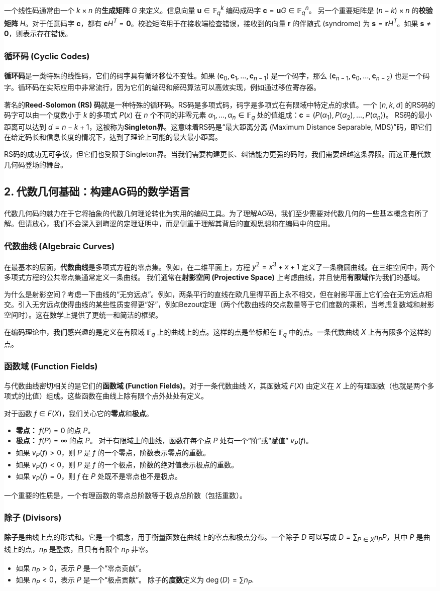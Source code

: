 一个线性码通常由一个 $k \times n$ 的**生成矩阵** $G$ 来定义。信息向量 $\mathbf{u} \in \mathbb{F}_q^k$ 编码成码字 $\mathbf{c} = \mathbf{u}G \in \mathbb{F}_q^n$。
另一个重要矩阵是 $(n-k) \times n$ 的**校验矩阵** $H$。对于任意码字 $\mathbf{c}$，都有 $\mathbf{c}H^T = \mathbf{0}$。校验矩阵用于在接收端检查错误，接收到的向量 $\mathbf{r}$ 的伴随式 (syndrome) 为 $\mathbf{s} = \mathbf{r}H^T$。如果 $\mathbf{s} \ne \mathbf{0}$，则表示存在错误。

### 循环码 (Cyclic Codes)

**循环码**是一类特殊的线性码，它们的码字具有循环移位不变性。如果 $(\mathbf{c}_0, \mathbf{c}_1, \dots, \mathbf{c}_{n-1})$ 是一个码字，那么 $(\mathbf{c}_{n-1}, \mathbf{c}_0, \dots, \mathbf{c}_{n-2})$ 也是一个码字。循环码在实际应用中非常流行，因为它们的编码和解码算法可以高效实现，例如通过移位寄存器。

著名的**Reed-Solomon (RS) 码**就是一种特殊的循环码。RS码是多项式码，码字是多项式在有限域中特定点的求值。一个 $[n, k, d]$ 的RS码的码字可以由一个度数小于 $k$ 的多项式 $P(x)$ 在 $n$ 个不同的非零元素 $\alpha_1, \dots, \alpha_n \in \mathbb{F}_q$ 处的值组成：$\mathbf{c} = (P(\alpha_1), P(\alpha_2), \dots, P(\alpha_n))$。
RS码的最小距离可以达到 $d = n-k+1$，这被称为**Singleton界**。这意味着RS码是“最大距离分离 (Maximum Distance Separable, MDS)”码，即它们在给定码长和信息长度的情况下，达到了理论上可能的最大最小距离。

RS码的成功无可争议，但它们也受限于Singleton界。当我们需要构建更长、纠错能力更强的码时，我们需要超越这条界限。而这正是代数几何码登场的舞台。

## 2. 代数几何基础：构建AG码的数学语言

代数几何码的魅力在于它将抽象的代数几何理论转化为实用的编码工具。为了理解AG码，我们至少需要对代数几何的一些基本概念有所了解。但请放心，我们不会深入到晦涩的定理证明中，而是侧重于理解其背后的直观思想和在编码中的应用。

### 代数曲线 (Algebraic Curves)

在最基本的层面，**代数曲线**是多项式方程的零点集。例如，在二维平面上，方程 $y^2 = x^3 + x + 1$ 定义了一条椭圆曲线。在三维空间中，两个多项式方程的公共零点集通常定义一条曲线。
我们通常在**射影空间 (Projective Space)** 上考虑曲线，并且使用**有限域**作为我们的基域。

为什么是射影空间？考虑一下曲线的“无穷远点”。例如，两条平行的直线在欧几里得平面上永不相交，但在射影平面上它们会在无穷远点相交。引入无穷远点使得曲线的某些性质变得更“好”，例如Bezout定理（两个代数曲线的交点数量等于它们度数的乘积，当考虑复数域和射影空间时）。这在数学上提供了更统一和简洁的框架。

在编码理论中，我们感兴趣的是定义在有限域 $\mathbb{F}_q$ 上的曲线上的点。这样的点是坐标都在 $\mathbb{F}_q$ 中的点。一条代数曲线 $X$ 上有有限多个这样的点。

### 函数域 (Function Fields)

与代数曲线密切相关的是它们的**函数域 (Function Fields)**。对于一条代数曲线 $X$，其函数域 $F(X)$ 由定义在 $X$ 上的有理函数（也就是两个多项式的比值）组成。这些函数在曲线上除有限个点外处处有定义。

对于函数 $f \in F(X)$，我们关心它的**零点**和**极点**。
*   **零点：** $f(P) = 0$ 的点 $P$。
*   **极点：** $f(P) = \infty$ 的点 $P$。
对于有限域上的曲线，函数在每个点 $P$ 处有一个“阶”或“赋值” $v_P(f)$。
*   如果 $v_P(f) > 0$，则 $P$ 是 $f$ 的一个零点，阶数表示零点的重数。
*   如果 $v_P(f) < 0$，则 $P$ 是 $f$ 的一个极点，阶数的绝对值表示极点的重数。
*   如果 $v_P(f) = 0$，则 $f$ 在 $P$ 处既不是零点也不是极点。

一个重要的性质是，一个有理函数的零点总阶数等于极点总阶数（包括重数）。

### 除子 (Divisors)

**除子**是曲线上点的形式和。它是一个概念，用于衡量函数在曲线上的零点和极点分布。一个除子 $D$ 可以写成 $D = \sum_{P \in X} n_P P$，其中 $P$ 是曲线上的点，$n_P$ 是整数，且只有有限个 $n_P$ 非零。
*   如果 $n_P > 0$，表示 $P$ 是一个“零点贡献”。
*   如果 $n_P < 0$，表示 $P$ 是一个“极点贡献”。
除子的**度数**定义为 $\deg(D) = \sum n_P$.
